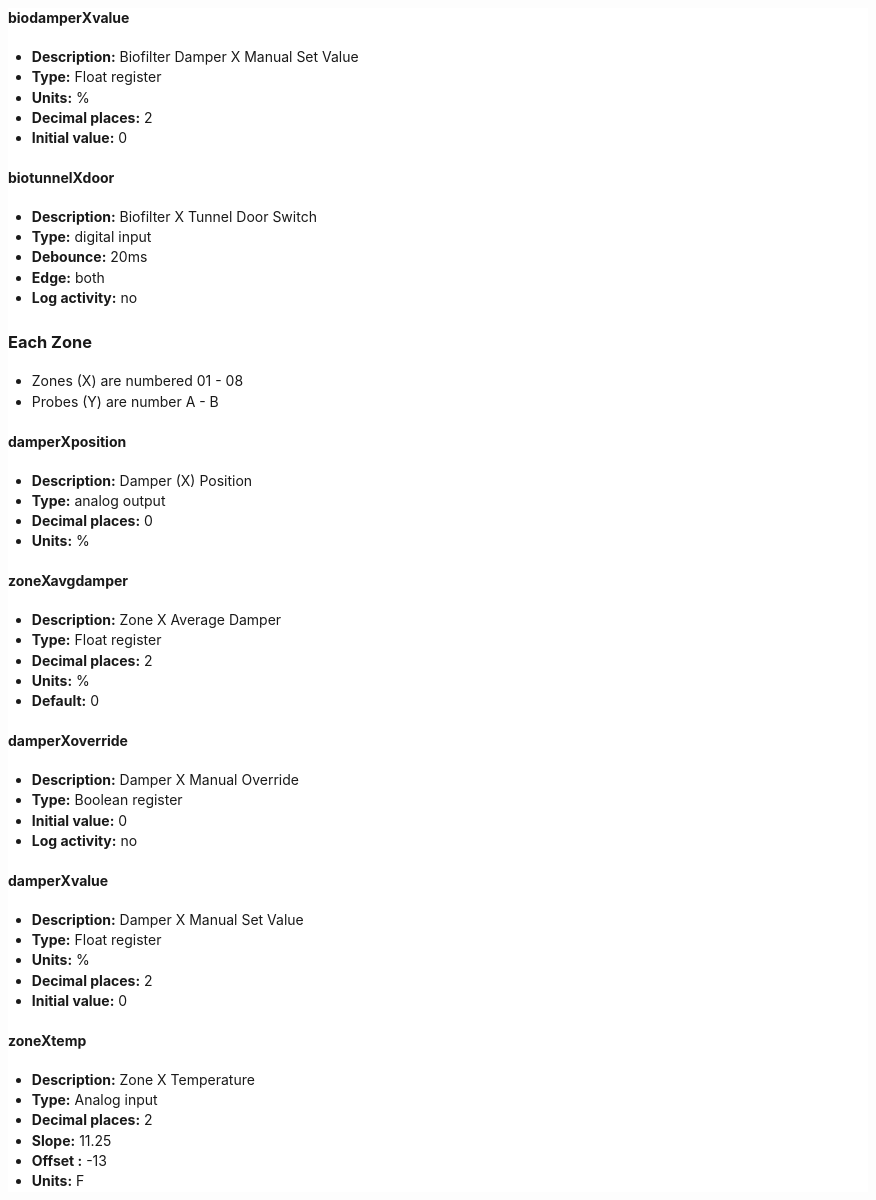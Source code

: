 #### biodamperXvalue

- **Description:** Biofilter Damper X Manual Set Value
- **Type:** Float register
- **Units:** %
- **Decimal places:** 2
- **Initial value:** 0

#### biotunnelXdoor

- **Description:** Biofilter X Tunnel Door Switch
- **Type:** digital input
- **Debounce:** 20ms
- **Edge:** both
- **Log activity:** no


### Each Zone

- Zones (X) are numbered 01 - 08
- Probes (Y) are number A - B

#### damperXposition

- **Description:** Damper (X) Position
- **Type:** analog output
- **Decimal places:** 0
- **Units:** %

#### zoneXavgdamper

- **Description:** Zone X Average Damper
- **Type:** Float register
- **Decimal places:** 2
- **Units:** %
- **Default:** 0

#### damperXoverride

- **Description:** Damper X Manual Override
- **Type:** Boolean register
- **Initial value:** 0
- **Log activity:** no

#### damperXvalue

- **Description:** Damper X Manual Set Value
- **Type:** Float register
- **Units:** %
- **Decimal places:** 2
- **Initial value:** 0

#### zoneXtemp

- **Description:** Zone X Temperature
- **Type:** Analog input
- **Decimal places:** 2
- **Slope:** 11.25
- **Offset :** -13
- **Units:** F
